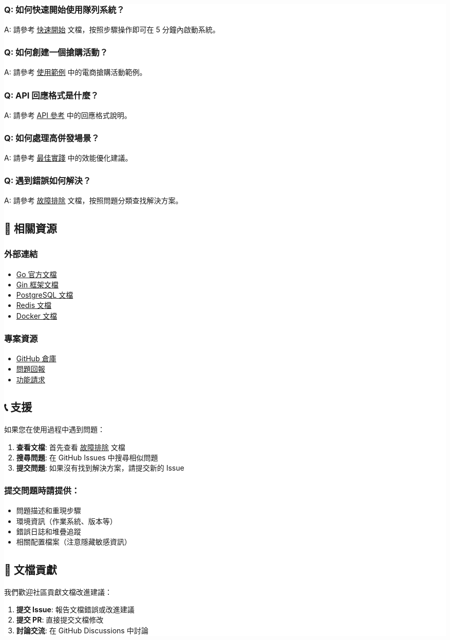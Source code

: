 ### Q: 如何快速開始使用隊列系統？
A: 請參考 [快速開始](./quickstart.md) 文檔，按照步驟操作即可在 5 分鐘內啟動系統。

### Q: 如何創建一個搶購活動？
A: 請參考 [使用範例](./examples.md) 中的電商搶購活動範例。

### Q: API 回應格式是什麼？
A: 請參考 [API 參考](./api-reference.md) 中的回應格式說明。

### Q: 如何處理高併發場景？
A: 請參考 [最佳實踐](./best-practices.md) 中的效能優化建議。

### Q: 遇到錯誤如何解決？
A: 請參考 [故障排除](./troubleshooting.md) 文檔，按照問題分類查找解決方案。

## 🔗 相關資源

### 外部連結
- [Go 官方文檔](https://golang.org/doc/)
- [Gin 框架文檔](https://gin-gonic.com/docs/)
- [PostgreSQL 文檔](https://www.postgresql.org/docs/)
- [Redis 文檔](https://redis.io/documentation)
- [Docker 文檔](https://docs.docker.com/)

### 專案資源
- [GitHub 倉庫](../README.md)
- [問題回報](https://github.com/your-org/queue-system/issues)
- [功能請求](https://github.com/your-org/queue-system/issues/new)

## 📞 支援

如果您在使用過程中遇到問題：

1. **查看文檔**: 首先查看 [故障排除](./troubleshooting.md) 文檔
2. **搜尋問題**: 在 GitHub Issues 中搜尋相似問題
3. **提交問題**: 如果沒有找到解決方案，請提交新的 Issue

### 提交問題時請提供：
- 問題描述和重現步驟
- 環境資訊（作業系統、版本等）
- 錯誤日誌和堆疊追蹤
- 相關配置檔案（注意隱藏敏感資訊）

## 📝 文檔貢獻

我們歡迎社區貢獻文檔改進建議：

1. **提交 Issue**: 報告文檔錯誤或改進建議
2. **提交 PR**: 直接提交文檔修改
3. **討論交流**: 在 GitHub Discussions 中討論
